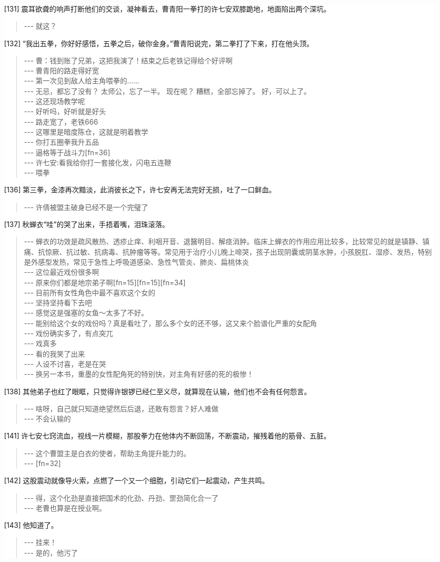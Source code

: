 [131] 震耳欲聋的响声打断他们的交谈，凝神看去，曹青阳一拳打的许七安双膝跪地，地面陷出两个深坑。
>--- 就这？<br>

[132] “我出五拳，你好好感悟，五拳之后，破你金身。”曹青阳说完，第二拳打了下来，打在他头顶。
>--- 曹：钱到账了兄弟，这把我演了！结束之后老铁记得给个好评啊<br>
>--- 曹青阳的路走得好宽<br>
>--- 第一次见到敌人给主角喂拳的......<br>
>--- 无忌，都忘了没有？
太师公，忘了一半。
现在呢？
糟糕，全部忘掉了。
好，可以上了。<br>
>--- 这还现场教学呢<br>
>--- 好听吗，好听就是好头<br>
>--- 路走宽了，老铁666<br>
>--- 这哪里是暗度陈仓，这就是明着教学<br>
>--- 你打五圈拳我升五品<br>
>--- 逼格等于战斗力[fn=36]<br>
>--- 许七安:看我给你打一套接化发，闪电五连鞭<br>
>--- 喂拳<br>

[136] 第三拳，金漆再次黯淡，此消彼长之下，许七安再无法完好无损，吐了一口鲜血。
>--- 许倩被盟主破身已经不是一个完璧了<br>

[137] 秋蝉衣“哇”的哭了出来，手捂着嘴，泪珠滚落。
>--- 蝉衣的功效是疏风散热、透疹止痒、利咽开音、退醫明目、解痉消肿。临床上蝉衣的作用应用比较多，比较常见的就是镇静、镇痛、抗惊厥、抗过敏、抗病毒、抗肿瘤等等。常见用于治疗小儿晚上啼哭，孩子出现阴囊或阴茎水肿，小孩脱肛、湿疹、发热，特别是外感型发热，常见于急性上呼吸道感染、急性气管炎、肺炎、扁桃体炎<br>
>--- 这位最近戏份很多啊<br>
>--- 原来你们都是地宗弟子啊[fn=15][fn=15][fn=34]<br>
>--- 目前所有女性角色中最不喜欢这个女的<br>
>--- 坚持坚持看下去吧<br>
>--- 感觉这是强塞的女鱼～太多了不好。<br>
>--- 能别给这个女的戏份吗？真是看吐了，那么多个女的还不够，这又来个脸谱化严重的女配角<br>
>--- 戏份确实多了，有点突兀<br>
>--- 戏真多<br>
>--- 看的我笑了出来<br>
>--- 人设不讨喜，老是在哭<br>
>--- 换另一本书，重墨的女性配角死的特别快，对主角有好感的死的极惨！<br>

[138] 其他弟子也红了眼眶，只觉得许银锣已经仁至义尽，就算现在认输，他们也不会有任何怨言。
>--- 啥呀，自己就只知道绝望然后后退，还敢有怨言？好人难做<br>
>--- 不会认输的<br>

[141] 许七安七窍流血，视线一片模糊，那股拳力在他体内不断回荡，不断震动，摧残着他的筋骨、五脏。
>--- 这个曹盟主是白衣的使者，帮助主角提升能力的。<br>
>--- [fn=32]<br>

[142] 这股震动就像导火索，点燃了一个又一个细胞，引动它们一起震动，产生共鸣。
>--- 得，这个化劲是直接把国术的化劲、丹劲、罡劲简化合一了<br>
>--- 老曹也算是在授业啊。<br>

[143] 他知道了。
>--- 挂来！<br>
>--- 是的，他污了<br>
